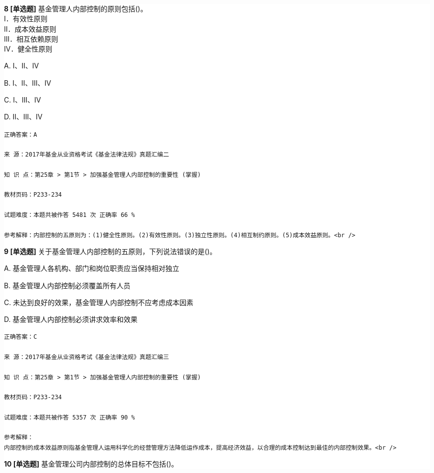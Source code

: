
**8 [单选题]** 基金管理人内部控制的原则包括()。<br />
Ⅰ．有效性原则<br />
Ⅱ．成本效益原则<br />
Ⅲ．相互依赖原则<br />
Ⅳ．健全性原则

A. Ⅰ、Ⅱ、Ⅳ

B. Ⅰ、Ⅱ、Ⅲ、Ⅳ

C. Ⅰ、Ⅲ、Ⅳ

D. Ⅱ、Ⅲ、Ⅳ

```
正确答案：A

来 源：2017年基金从业资格考试《基金法律法规》真题汇编二

知 识 点：第25章 > 第1节 > 加强基金管理人内部控制的重要性 (掌握)

教材页码：P233-234

试题难度：本题共被作答 5481 次 正确率 66 %

参考解释：内部控制的五原则为：(1)健全性原则。(2)有效性原则。(3)独立性原则。(4)相互制约原则。(5)成本效益原则。<br />
```


**9 [单选题]** 
关于基金管理人内部控制的五原则，下列说法错误的是()。

A. 基金管理人各机构、部门和岗位职责应当保持相对独立

B. 基金管理人内部控制必须覆盖所有人员

C. 未达到良好的效果，基金管理人内部控制不应考虑成本因素

D. 基金管理人内部控制必须讲求效率和效果

```
正确答案：C

来 源：2017年基金从业资格考试《基金法律法规》真题汇编三

知 识 点：第25章 > 第1节 > 加强基金管理人内部控制的重要性 (掌握)

教材页码：P233-234

试题难度：本题共被作答 5357 次 正确率 90 %

参考解释：
内部控制的成本效益原则指基金管理人运用科学化的经营管理方法降低运作成本，提高经济效益，以合理的成本控制达到最佳的内部控制效果。<br />

```


**10 [单选题]** 基金管理公司内部控制的总体目标不包括()。
